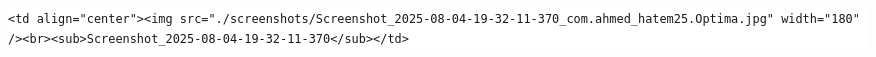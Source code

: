     <td align="center"><img src="./screenshots/Screenshot_2025-08-04-19-32-11-370_com.ahmed_hatem25.Optima.jpg" width="180" /><br><sub>Screenshot_2025-08-04-19-32-11-370</sub></td>
